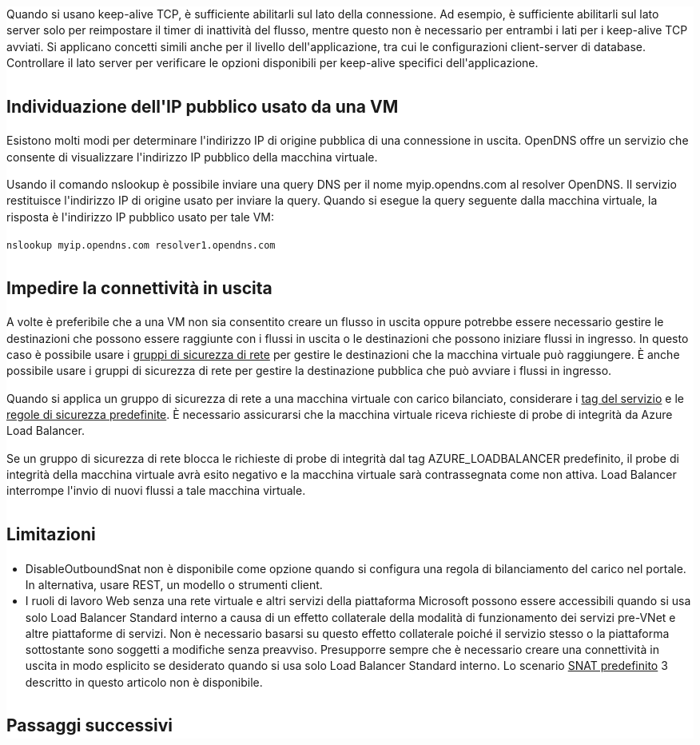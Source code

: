 Quando si usano keep-alive TCP, è sufficiente abilitarli sul lato della connessione. Ad esempio, è sufficiente abilitarli sul lato server solo per reimpostare il timer di inattività del flusso, mentre questo non è necessario per entrambi i lati per i keep-alive TCP avviati.  Si applicano concetti simili anche per il livello dell'applicazione, tra cui le configurazioni client-server di database.  Controllare il lato server per verificare le opzioni disponibili per keep-alive specifici dell'applicazione.

## <a name="discoveroutbound"></a>Individuazione dell'IP pubblico usato da una VM
Esistono molti modi per determinare l'indirizzo IP di origine pubblica di una connessione in uscita. OpenDNS offre un servizio che consente di visualizzare l'indirizzo IP pubblico della macchina virtuale. 

Usando il comando nslookup è possibile inviare una query DNS per il nome myip.opendns.com al resolver OpenDNS. Il servizio restituisce l'indirizzo IP di origine usato per inviare la query. Quando si esegue la query seguente dalla macchina virtuale, la risposta è l'indirizzo IP pubblico usato per tale VM:

    nslookup myip.opendns.com resolver1.opendns.com

## <a name="preventoutbound"></a>Impedire la connettività in uscita
A volte è preferibile che a una VM non sia consentito creare un flusso in uscita oppure potrebbe essere necessario gestire le destinazioni che possono essere raggiunte con i flussi in uscita o le destinazioni che possono iniziare flussi in ingresso. In questo caso è possibile usare i [gruppi di sicurezza di rete](../virtual-network/security-overview.md) per gestire le destinazioni che la macchina virtuale può raggiungere. È anche possibile usare i gruppi di sicurezza di rete per gestire la destinazione pubblica che può avviare i flussi in ingresso.

Quando si applica un gruppo di sicurezza di rete a una macchina virtuale con carico bilanciato, considerare i [tag del servizio](../virtual-network/security-overview.md#service-tags) e le [regole di sicurezza predefinite](../virtual-network/security-overview.md#default-security-rules). È necessario assicurarsi che la macchina virtuale riceva richieste di probe di integrità da Azure Load Balancer. 

Se un gruppo di sicurezza di rete blocca le richieste di probe di integrità dal tag AZURE_LOADBALANCER predefinito, il probe di integrità della macchina virtuale avrà esito negativo e la macchina virtuale sarà contrassegnata come non attiva. Load Balancer interrompe l'invio di nuovi flussi a tale macchina virtuale.

## <a name="limitations"></a>Limitazioni
- DisableOutboundSnat non è disponibile come opzione quando si configura una regola di bilanciamento del carico nel portale.  In alternativa, usare REST, un modello o strumenti client.
- I ruoli di lavoro Web senza una rete virtuale e altri servizi della piattaforma Microsoft possono essere accessibili quando si usa solo Load Balancer Standard interno a causa di un effetto collaterale della modalità di funzionamento dei servizi pre-VNet e altre piattaforme di servizi. Non è necessario basarsi su questo effetto collaterale poiché il servizio stesso o la piattaforma sottostante sono soggetti a modifiche senza preavviso. Presupporre sempre che è necessario creare una connettività in uscita in modo esplicito se desiderato quando si usa solo Load Balancer Standard interno. Lo scenario [SNAT predefinito](#defaultsnat) 3 descritto in questo articolo non è disponibile.

## <a name="next-steps"></a>Passaggi successivi
